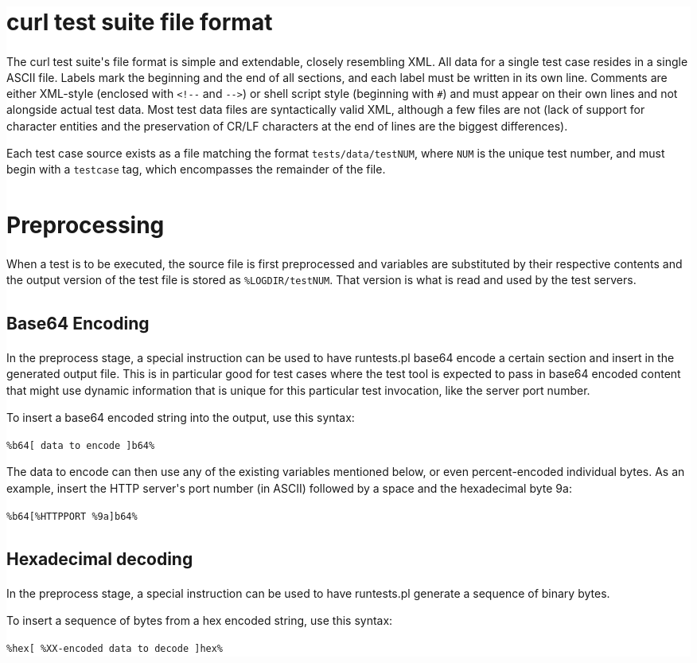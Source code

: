 

# curl test suite file format

The curl test suite's file format is simple and extendable, closely resembling
XML. All data for a single test case resides in a single ASCII file. Labels
mark the beginning and the end of all sections, and each label must be written
in its own line. Comments are either XML-style (enclosed with `<!--` and
`-->`) or shell script style (beginning with `#`) and must appear on their own
lines and not alongside actual test data. Most test data files are
syntactically valid XML, although a few files are not (lack of support for
character entities and the preservation of CR/LF characters at the end of
lines are the biggest differences).

Each test case source exists as a file matching the format
`tests/data/testNUM`, where `NUM` is the unique test number, and must begin
with a `testcase` tag, which encompasses the remainder of the file.

# Preprocessing

When a test is to be executed, the source file is first preprocessed and
variables are substituted by their respective contents and the output version
of the test file is stored as `%LOGDIR/testNUM`. That version is what is read
and used by the test servers.

## Base64 Encoding

In the preprocess stage, a special instruction can be used to have runtests.pl
base64 encode a certain section and insert in the generated output file. This
is in particular good for test cases where the test tool is expected to pass
in base64 encoded content that might use dynamic information that is unique
for this particular test invocation, like the server port number.

To insert a base64 encoded string into the output, use this syntax:

    %b64[ data to encode ]b64%

The data to encode can then use any of the existing variables mentioned below,
or even percent-encoded individual bytes. As an example, insert the HTTP
server's port number (in ASCII) followed by a space and the hexadecimal byte
9a:

    %b64[%HTTPPORT %9a]b64%

## Hexadecimal decoding

In the preprocess stage, a special instruction can be used to have runtests.pl
generate a sequence of binary bytes.

To insert a sequence of bytes from a hex encoded string, use this syntax:

    %hex[ %XX-encoded data to decode ]hex%
